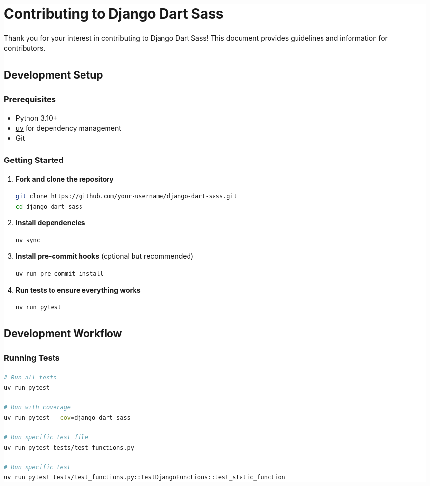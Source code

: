 # Contributing to Django Dart Sass

Thank you for your interest in contributing to Django Dart Sass! This document provides guidelines and information for contributors.

## Development Setup

### Prerequisites

- Python 3.10+
- [uv](https://github.com/astral-sh/uv) for dependency management
- Git

### Getting Started

1. **Fork and clone the repository**
   ```bash
   git clone https://github.com/your-username/django-dart-sass.git
   cd django-dart-sass
   ```

2. **Install dependencies**
   ```bash
   uv sync
   ```

3. **Install pre-commit hooks** (optional but recommended)
   ```bash
   uv run pre-commit install
   ```

4. **Run tests to ensure everything works**
   ```bash
   uv run pytest
   ```

## Development Workflow

### Running Tests

```bash
# Run all tests
uv run pytest

# Run with coverage
uv run pytest --cov=django_dart_sass

# Run specific test file
uv run pytest tests/test_functions.py

# Run specific test
uv run pytest tests/test_functions.py::TestDjangoFunctions::test_static_function
```
